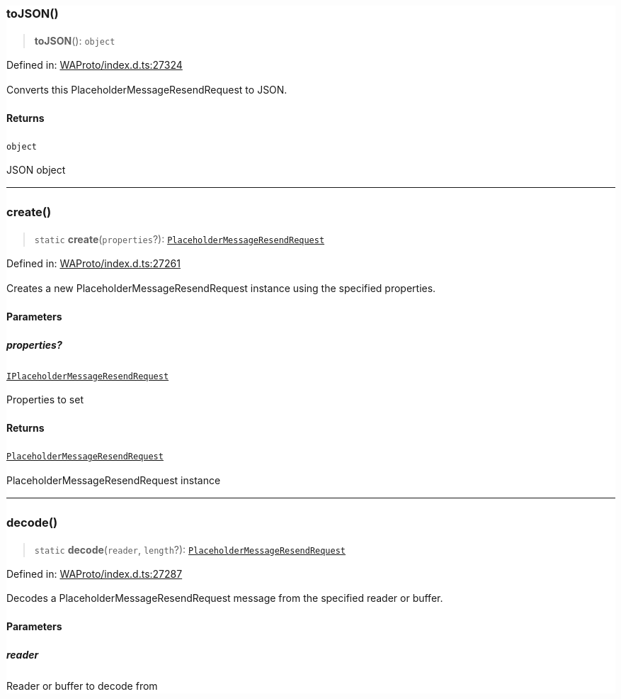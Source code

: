 ### toJSON()

> **toJSON**(): `object`

Defined in: [WAProto/index.d.ts:27324](https://github.com/Fokusdotid/Baileys/blob/4c54e9ae0a9f37422d51e97c3454891bf06f36e1/WAProto/index.d.ts#L27324)

Converts this PlaceholderMessageResendRequest to JSON.

#### Returns

`object`

JSON object

***

### create()

> `static` **create**(`properties`?): [`PlaceholderMessageResendRequest`](PlaceholderMessageResendRequest.md)

Defined in: [WAProto/index.d.ts:27261](https://github.com/Fokusdotid/Baileys/blob/4c54e9ae0a9f37422d51e97c3454891bf06f36e1/WAProto/index.d.ts#L27261)

Creates a new PlaceholderMessageResendRequest instance using the specified properties.

#### Parameters

##### properties?

[`IPlaceholderMessageResendRequest`](../interfaces/IPlaceholderMessageResendRequest.md)

Properties to set

#### Returns

[`PlaceholderMessageResendRequest`](PlaceholderMessageResendRequest.md)

PlaceholderMessageResendRequest instance

***

### decode()

> `static` **decode**(`reader`, `length`?): [`PlaceholderMessageResendRequest`](PlaceholderMessageResendRequest.md)

Defined in: [WAProto/index.d.ts:27287](https://github.com/Fokusdotid/Baileys/blob/4c54e9ae0a9f37422d51e97c3454891bf06f36e1/WAProto/index.d.ts#L27287)

Decodes a PlaceholderMessageResendRequest message from the specified reader or buffer.

#### Parameters

##### reader

Reader or buffer to decode from

